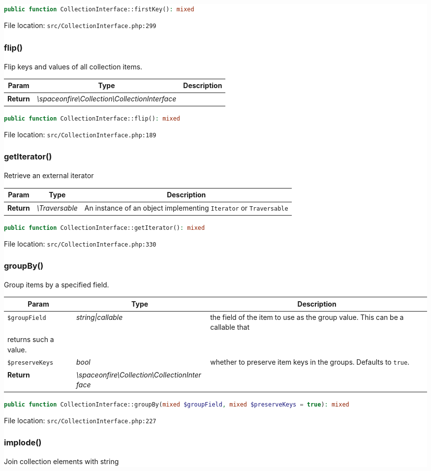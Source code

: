 ```php
public function CollectionInterface::firstKey(): mixed
```

File location: `src/CollectionInterface.php:299`

### flip()

Flip keys and values of all collection items.

| Param      | Type                                          | Description |
| ---------- | --------------------------------------------- | ----------- |
| **Return** | _\spaceonfire\Collection\CollectionInterface_ |             |

```php
public function CollectionInterface::flip(): mixed
```

File location: `src/CollectionInterface.php:189`

### getIterator()

Retrieve an external iterator

| Param      | Type           | Description                                                       |
| ---------- | -------------- | ----------------------------------------------------------------- |
| **Return** | _\Traversable_ | An instance of an object implementing `Iterator` or `Traversable` |

```php
public function CollectionInterface::getIterator(): mixed
```

File location: `src/CollectionInterface.php:330`

### groupBy()

Group items by a specified field.

| Param                 | Type                                          | Description                                                                  |
| --------------------- | --------------------------------------------- | ---------------------------------------------------------------------------- |
| `$groupField`         | _string&#124;callable_                        | the field of the item to use as the group value. This can be a callable that |
| returns such a value. |
| `$preserveKeys`       | _bool_                                        | whether to preserve item keys in the groups. Defaults to `true`.             |
| **Return**            | _\spaceonfire\Collection\CollectionInterface_ |                                                                              |

```php
public function CollectionInterface::groupBy(mixed $groupField, mixed $preserveKeys = true): mixed
```

File location: `src/CollectionInterface.php:227`

### implode()

Join collection elements with string
